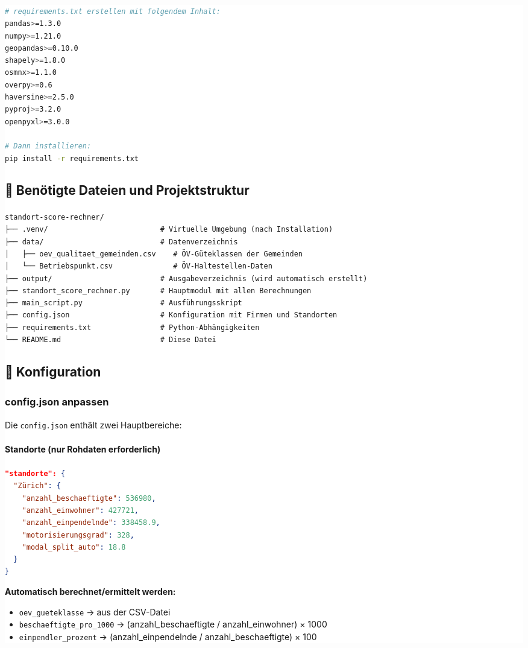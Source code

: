 ```bash
# requirements.txt erstellen mit folgendem Inhalt:
pandas>=1.3.0
numpy>=1.21.0
geopandas>=0.10.0
shapely>=1.8.0
osmnx>=1.1.0
overpy>=0.6
haversine>=2.5.0
pyproj>=3.2.0
openpyxl>=3.0.0

# Dann installieren:
pip install -r requirements.txt
```

## 📁 Benötigte Dateien und Projektstruktur

```
standort-score-rechner/
├── .venv/                          # Virtuelle Umgebung (nach Installation)
├── data/                           # Datenverzeichnis
│   ├── oev_qualitaet_gemeinden.csv    # ÖV-Güteklassen der Gemeinden
│   └── Betriebspunkt.csv              # ÖV-Haltestellen-Daten
├── output/                         # Ausgabeverzeichnis (wird automatisch erstellt)
├── standort_score_rechner.py       # Hauptmodul mit allen Berechnungen
├── main_script.py                  # Ausführungsskript
├── config.json                     # Konfiguration mit Firmen und Standorten
├── requirements.txt                # Python-Abhängigkeiten
└── README.md                       # Diese Datei
```

## 🔧 Konfiguration

### config.json anpassen

Die `config.json` enthält zwei Hauptbereiche:

#### Standorte (nur Rohdaten erforderlich)
```json
"standorte": {
  "Zürich": {
    "anzahl_beschaeftigte": 536980,
    "anzahl_einwohner": 427721,
    "anzahl_einpendelnde": 338458.9,
    "motorisierungsgrad": 328,
    "modal_split_auto": 18.8
  }
}
```

**Automatisch berechnet/ermittelt werden:**
- `oev_gueteklasse` → aus der CSV-Datei
- `beschaeftigte_pro_1000` → (anzahl_beschaeftigte / anzahl_einwohner) × 1000
- `einpendler_prozent` → (anzahl_einpendelnde / anzahl_beschaeftigte) × 100
